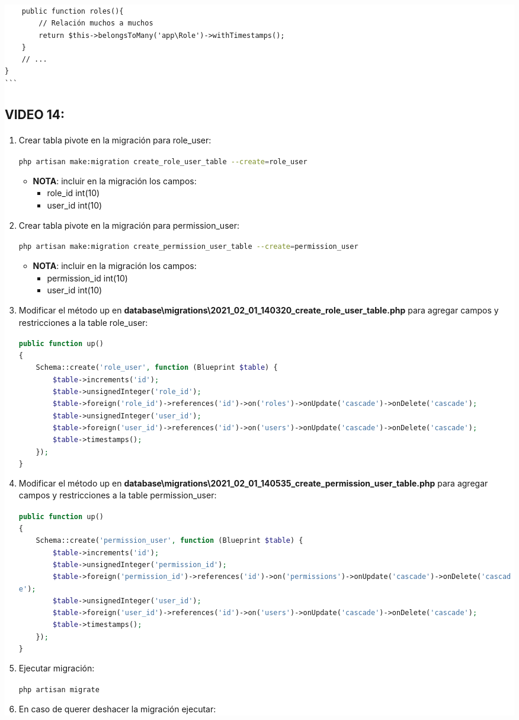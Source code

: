         public function roles(){
            // Relación muchos a muchos
            return $this->belongsToMany('app\Role')->withTimestamps();
        }
        // ...
    }
    ```

## VIDEO 14:
1. Crear tabla pivote en la migración para role_user:
    ```bash
    php artisan make:migration create_role_user_table --create=role_user
    ```
    + **NOTA**: incluir en la migración los campos:
        + role_id	int(10)
        + user_id	int(10)
2. Crear tabla pivote en la migración para permission_user:
    ```bash
    php artisan make:migration create_permission_user_table --create=permission_user
    ```
    + **NOTA**: incluir en la migración los campos:
        + permission_id	int(10)
        + user_id	int(10)

3. Modificar el método up en **database\migrations\2021_02_01_140320_create_role_user_table.php** para agregar campos y restricciones a la table role_user:
    ```php title="database\migrations\2021_02_01_140320_create_role_user_table.php"
    public function up()
    {
        Schema::create('role_user', function (Blueprint $table) {
            $table->increments('id');
            $table->unsignedInteger('role_id');
            $table->foreign('role_id')->references('id')->on('roles')->onUpdate('cascade')->onDelete('cascade');
            $table->unsignedInteger('user_id');
            $table->foreign('user_id')->references('id')->on('users')->onUpdate('cascade')->onDelete('cascade');
            $table->timestamps();
        });
    }
    ```
4. Modificar el método up en **database\migrations\2021_02_01_140535_create_permission_user_table.php** para agregar campos y restricciones a la table permission_user:
    ```php title="database\migrations\2021_02_01_140535_create_permission_user_table.php"
    public function up()
    {
        Schema::create('permission_user', function (Blueprint $table) {
            $table->increments('id');
            $table->unsignedInteger('permission_id');
            $table->foreign('permission_id')->references('id')->on('permissions')->onUpdate('cascade')->onDelete('cascade');
            $table->unsignedInteger('user_id');
            $table->foreign('user_id')->references('id')->on('users')->onUpdate('cascade')->onDelete('cascade');
            $table->timestamps();
        });
    }
    ```
5. Ejecutar migración:
    ```bash
    php artisan migrate
    ```
6. En caso de querer deshacer la migración ejecutar: